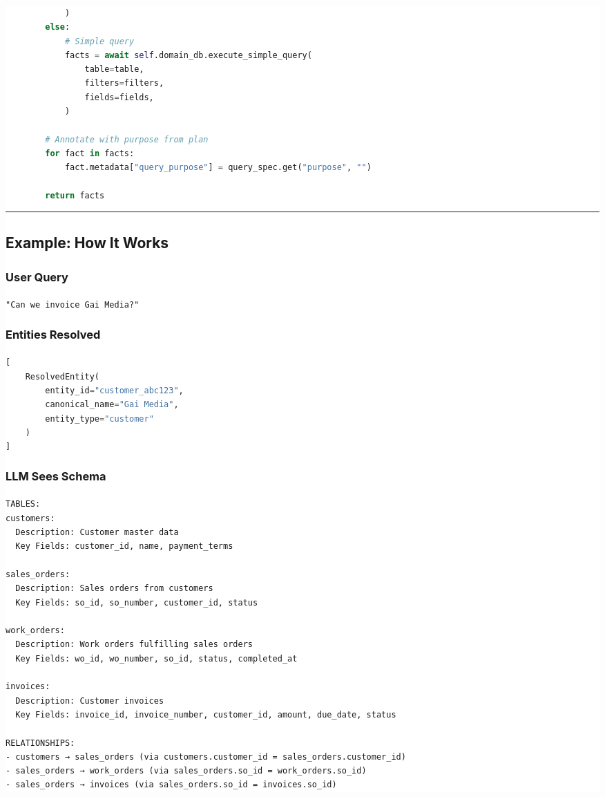 ```python
            )
        else:
            # Simple query
            facts = await self.domain_db.execute_simple_query(
                table=table,
                filters=filters,
                fields=fields,
            )

        # Annotate with purpose from plan
        for fact in facts:
            fact.metadata["query_purpose"] = query_spec.get("purpose", "")

        return facts
```

---

## Example: How It Works

### User Query
```
"Can we invoice Gai Media?"
```

### Entities Resolved
```python
[
    ResolvedEntity(
        entity_id="customer_abc123",
        canonical_name="Gai Media",
        entity_type="customer"
    )
]
```

### LLM Sees Schema
```
TABLES:
customers:
  Description: Customer master data
  Key Fields: customer_id, name, payment_terms

sales_orders:
  Description: Sales orders from customers
  Key Fields: so_id, so_number, customer_id, status

work_orders:
  Description: Work orders fulfilling sales orders
  Key Fields: wo_id, wo_number, so_id, status, completed_at

invoices:
  Description: Customer invoices
  Key Fields: invoice_id, invoice_number, customer_id, amount, due_date, status

RELATIONSHIPS:
- customers → sales_orders (via customers.customer_id = sales_orders.customer_id)
- sales_orders → work_orders (via sales_orders.so_id = work_orders.so_id)
- sales_orders → invoices (via sales_orders.so_id = invoices.so_id)
```
